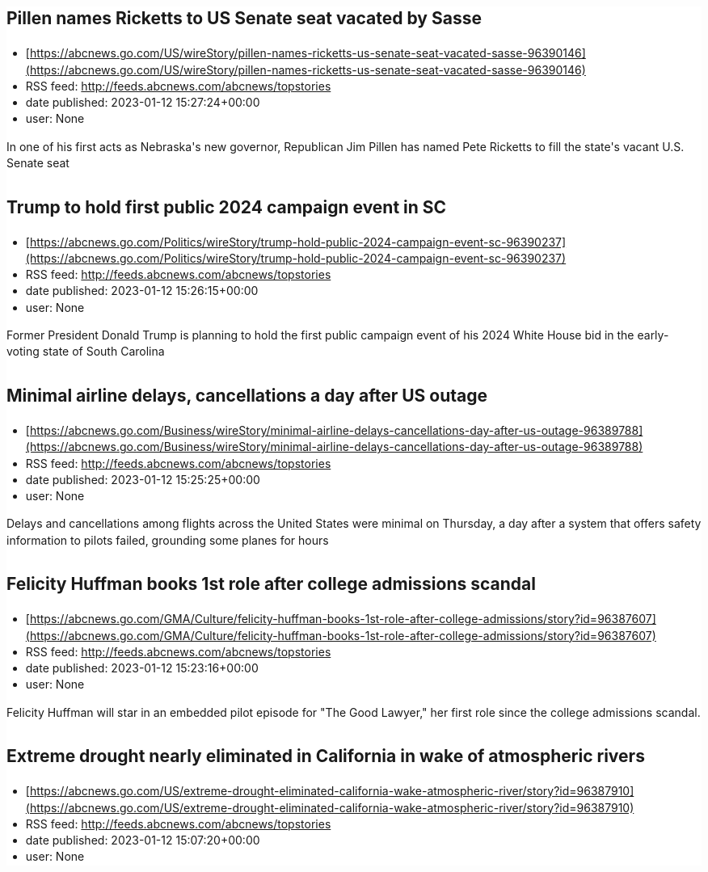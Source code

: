 ## Pillen names Ricketts to US Senate seat vacated by Sasse
 - [https://abcnews.go.com/US/wireStory/pillen-names-ricketts-us-senate-seat-vacated-sasse-96390146](https://abcnews.go.com/US/wireStory/pillen-names-ricketts-us-senate-seat-vacated-sasse-96390146)
 - RSS feed: http://feeds.abcnews.com/abcnews/topstories
 - date published: 2023-01-12 15:27:24+00:00
 - user: None

In one of his first acts as Nebraska's new governor, Republican Jim Pillen has named Pete Ricketts to fill the state's vacant U.S. Senate seat

## Trump to hold first public 2024 campaign event in SC
 - [https://abcnews.go.com/Politics/wireStory/trump-hold-public-2024-campaign-event-sc-96390237](https://abcnews.go.com/Politics/wireStory/trump-hold-public-2024-campaign-event-sc-96390237)
 - RSS feed: http://feeds.abcnews.com/abcnews/topstories
 - date published: 2023-01-12 15:26:15+00:00
 - user: None

Former President Donald Trump is planning to hold the first public campaign event of his 2024 White House bid in the early-voting state of South Carolina

## Minimal airline delays, cancellations a day after US outage
 - [https://abcnews.go.com/Business/wireStory/minimal-airline-delays-cancellations-day-after-us-outage-96389788](https://abcnews.go.com/Business/wireStory/minimal-airline-delays-cancellations-day-after-us-outage-96389788)
 - RSS feed: http://feeds.abcnews.com/abcnews/topstories
 - date published: 2023-01-12 15:25:25+00:00
 - user: None

Delays and cancellations among flights across the United States were minimal on Thursday, a day after a system that offers safety information to pilots failed, grounding some planes for hours

## Felicity Huffman books 1st role after college admissions scandal
 - [https://abcnews.go.com/GMA/Culture/felicity-huffman-books-1st-role-after-college-admissions/story?id=96387607](https://abcnews.go.com/GMA/Culture/felicity-huffman-books-1st-role-after-college-admissions/story?id=96387607)
 - RSS feed: http://feeds.abcnews.com/abcnews/topstories
 - date published: 2023-01-12 15:23:16+00:00
 - user: None

Felicity Huffman will star in an embedded pilot episode for "The Good Lawyer," her first role since the college admissions scandal.

## Extreme drought nearly eliminated in California in wake of atmospheric rivers
 - [https://abcnews.go.com/US/extreme-drought-eliminated-california-wake-atmospheric-river/story?id=96387910](https://abcnews.go.com/US/extreme-drought-eliminated-california-wake-atmospheric-river/story?id=96387910)
 - RSS feed: http://feeds.abcnews.com/abcnews/topstories
 - date published: 2023-01-12 15:07:20+00:00
 - user: None
